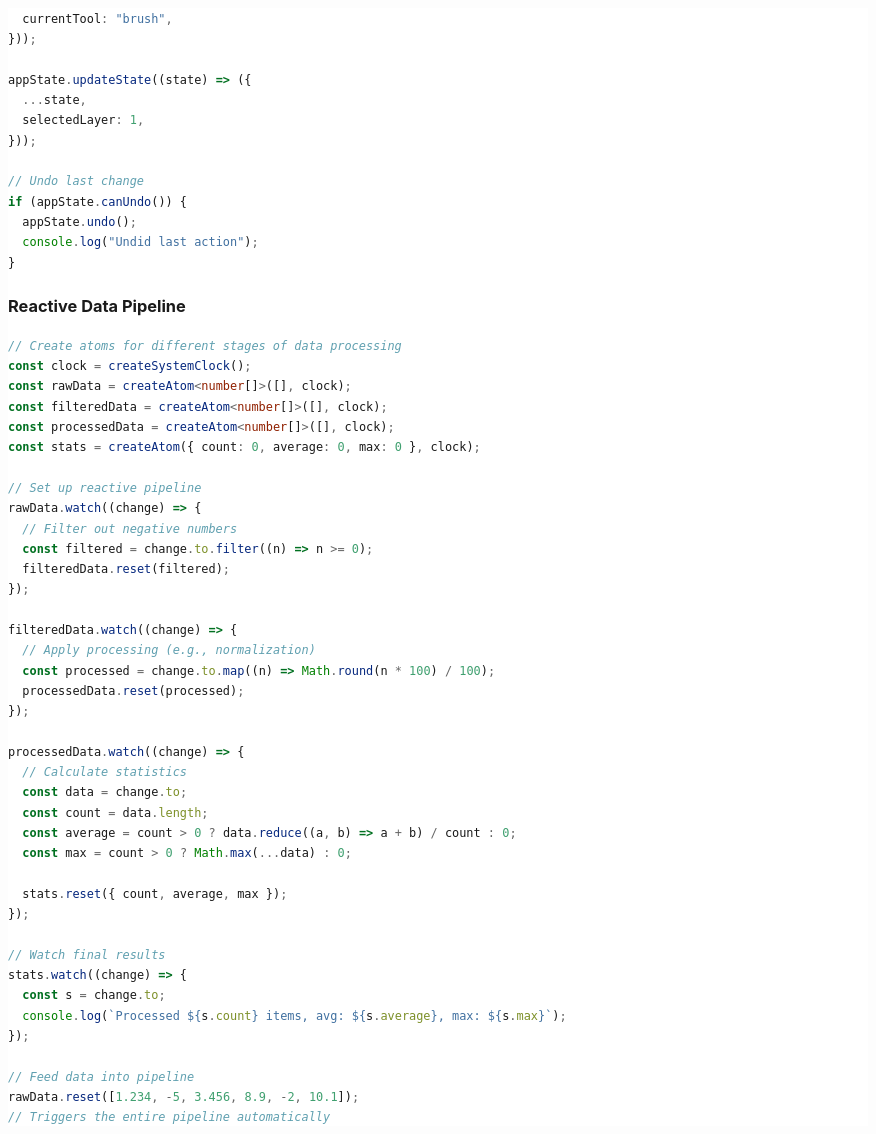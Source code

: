 ```typescript
  currentTool: "brush",
}));

appState.updateState((state) => ({
  ...state,
  selectedLayer: 1,
}));

// Undo last change
if (appState.canUndo()) {
  appState.undo();
  console.log("Undid last action");
}
```

### Reactive Data Pipeline

```typescript
// Create atoms for different stages of data processing
const clock = createSystemClock();
const rawData = createAtom<number[]>([], clock);
const filteredData = createAtom<number[]>([], clock);
const processedData = createAtom<number[]>([], clock);
const stats = createAtom({ count: 0, average: 0, max: 0 }, clock);

// Set up reactive pipeline
rawData.watch((change) => {
  // Filter out negative numbers
  const filtered = change.to.filter((n) => n >= 0);
  filteredData.reset(filtered);
});

filteredData.watch((change) => {
  // Apply processing (e.g., normalization)
  const processed = change.to.map((n) => Math.round(n * 100) / 100);
  processedData.reset(processed);
});

processedData.watch((change) => {
  // Calculate statistics
  const data = change.to;
  const count = data.length;
  const average = count > 0 ? data.reduce((a, b) => a + b) / count : 0;
  const max = count > 0 ? Math.max(...data) : 0;

  stats.reset({ count, average, max });
});

// Watch final results
stats.watch((change) => {
  const s = change.to;
  console.log(`Processed ${s.count} items, avg: ${s.average}, max: ${s.max}`);
});

// Feed data into pipeline
rawData.reset([1.234, -5, 3.456, 8.9, -2, 10.1]);
// Triggers the entire pipeline automatically
```
